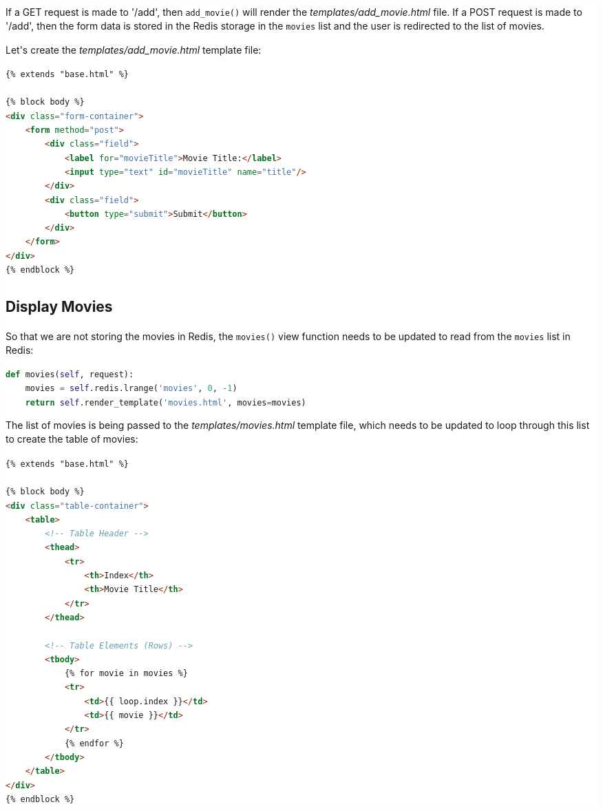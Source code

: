 If a GET request is made to '/add', then `add_movie()` will render the <i>templates/add_movie.html</i> file. If a POST request is made to '/add', then the form data is stored in the Redis storage in the `movies` list and the user is redirected to the list of movies.

Let's create the <i>templates/add_movie.html</i> template file:

```html
{% extends "base.html" %}

{% block body %}
<div class="form-container">
    <form method="post">
        <div class="field">
            <label for="movieTitle">Movie Title:</label>
            <input type="text" id="movieTitle" name="title"/>
        </div>
        <div class="field">
            <button type="submit">Submit</button>
        </div>
    </form>
</div>
{% endblock %}
```

<h2>Display Movies</h2>

So that we are not storing the movies in Redis, the `movies()` view function needs to be updated to read from the `movies` list in Redis:

```py
def movies(self, request):
    movies = self.redis.lrange('movies', 0, -1)
    return self.render_template('movies.html', movies=movies)
```

The list of movies is being passed to the <i>templates/movies.html</i> template file, which needs to be updated to loop through this list to create the table of movies:

```html
{% extends "base.html" %}

{% block body %}
<div class="table-container">
    <table>
        <!-- Table Header -->
        <thead>
            <tr>
                <th>Index</th>
                <th>Movie Title</th>
            </tr>
        </thead>

        <!-- Table Elements (Rows) -->
        <tbody>
            {% for movie in movies %}
            <tr>
                <td>{{ loop.index }}</td>
                <td>{{ movie }}</td>
            </tr>
            {% endfor %}
        </tbody>
    </table>
</div>
{% endblock %}
```
</div>
